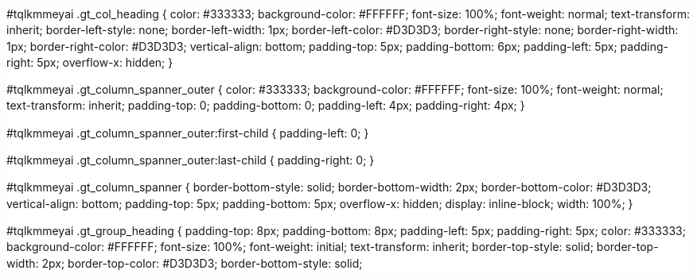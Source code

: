 #tqlkmmeyai .gt_col_heading {
  color: #333333;
  background-color: #FFFFFF;
  font-size: 100%;
  font-weight: normal;
  text-transform: inherit;
  border-left-style: none;
  border-left-width: 1px;
  border-left-color: #D3D3D3;
  border-right-style: none;
  border-right-width: 1px;
  border-right-color: #D3D3D3;
  vertical-align: bottom;
  padding-top: 5px;
  padding-bottom: 6px;
  padding-left: 5px;
  padding-right: 5px;
  overflow-x: hidden;
}

#tqlkmmeyai .gt_column_spanner_outer {
  color: #333333;
  background-color: #FFFFFF;
  font-size: 100%;
  font-weight: normal;
  text-transform: inherit;
  padding-top: 0;
  padding-bottom: 0;
  padding-left: 4px;
  padding-right: 4px;
}

#tqlkmmeyai .gt_column_spanner_outer:first-child {
  padding-left: 0;
}

#tqlkmmeyai .gt_column_spanner_outer:last-child {
  padding-right: 0;
}

#tqlkmmeyai .gt_column_spanner {
  border-bottom-style: solid;
  border-bottom-width: 2px;
  border-bottom-color: #D3D3D3;
  vertical-align: bottom;
  padding-top: 5px;
  padding-bottom: 5px;
  overflow-x: hidden;
  display: inline-block;
  width: 100%;
}

#tqlkmmeyai .gt_group_heading {
  padding-top: 8px;
  padding-bottom: 8px;
  padding-left: 5px;
  padding-right: 5px;
  color: #333333;
  background-color: #FFFFFF;
  font-size: 100%;
  font-weight: initial;
  text-transform: inherit;
  border-top-style: solid;
  border-top-width: 2px;
  border-top-color: #D3D3D3;
  border-bottom-style: solid;